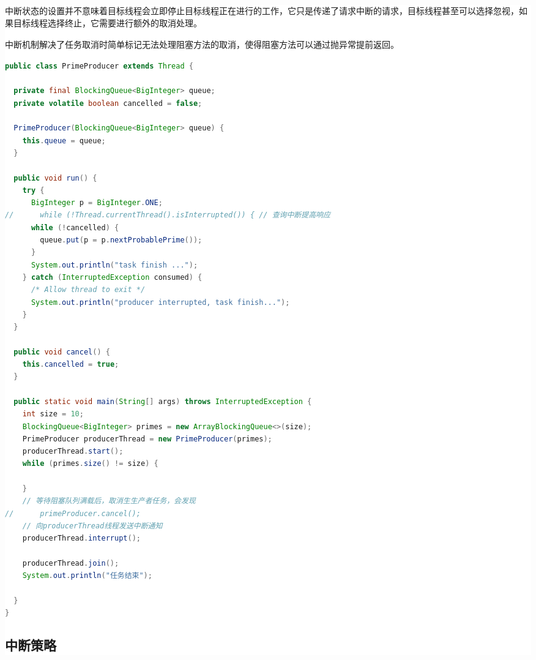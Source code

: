 中断状态的设置并不意味着目标线程会立即停止目标线程正在进行的工作，它只是传递了请求中断的请求，目标线程甚至可以选择忽视，如果目标线程选择终止，它需要进行额外的取消处理。

中断机制解决了任务取消时简单标记无法处理阻塞方法的取消，使得阻塞方法可以通过抛异常提前返回。

```java
public class PrimeProducer extends Thread {

  private final BlockingQueue<BigInteger> queue;
  private volatile boolean cancelled = false;

  PrimeProducer(BlockingQueue<BigInteger> queue) {
    this.queue = queue;
  }

  public void run() {
    try {
      BigInteger p = BigInteger.ONE;
//      while (!Thread.currentThread().isInterrupted()) { // 查询中断提高响应
      while (!cancelled) {
        queue.put(p = p.nextProbablePrime());
      }
      System.out.println("task finish ...");
    } catch (InterruptedException consumed) {
      /* Allow thread to exit */
      System.out.println("producer interrupted, task finish...");
    }
  }

  public void cancel() {
    this.cancelled = true;
  }

  public static void main(String[] args) throws InterruptedException {
    int size = 10;
    BlockingQueue<BigInteger> primes = new ArrayBlockingQueue<>(size);
    PrimeProducer producerThread = new PrimeProducer(primes);
    producerThread.start();
    while (primes.size() != size) {

    }
    // 等待阻塞队列满载后，取消生生产者任务，会发现
//      primeProducer.cancel();
    // 向producerThread线程发送中断通知
    producerThread.interrupt();

    producerThread.join();
    System.out.println("任务结束");

  }
}
```

## 中断策略

